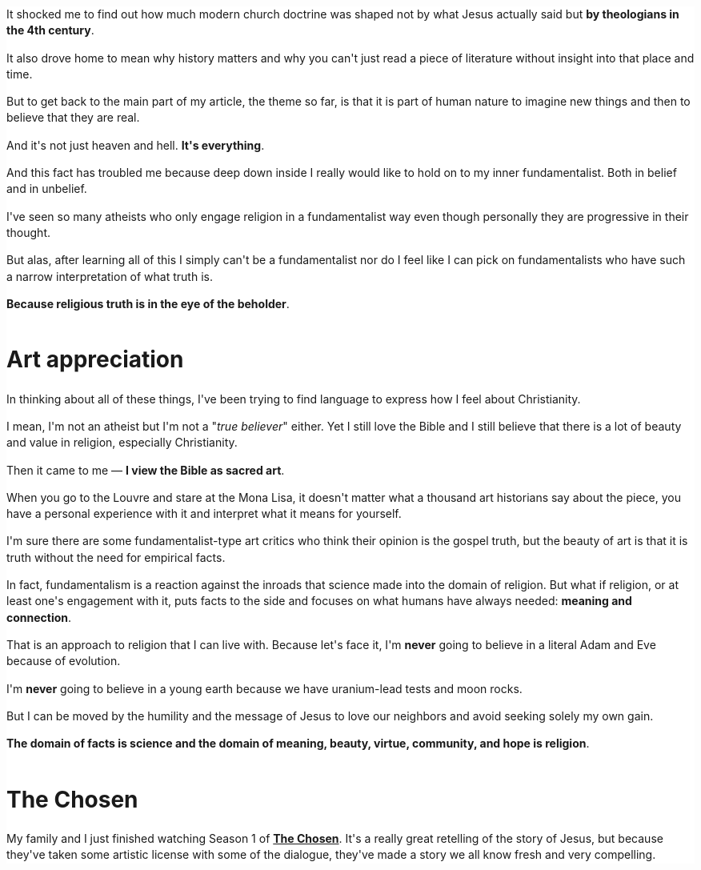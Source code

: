 It shocked me to find out how much modern church doctrine was shaped not by what Jesus actually said but **by theologians in the 4th century**. 

It also drove home to mean why history matters and why you can't just read a piece of literature without insight into that place and time.

But to get back to the main part of my article, the theme so far, is that it is part of human nature to imagine new things and then to believe that they are real. 

And it's not just heaven and hell. **It's everything**. 

And this fact has troubled me because deep down inside I really would like to hold on to my inner fundamentalist. Both in belief and in unbelief. 

I've seen so many atheists who only engage religion in a fundamentalist way even though personally they are progressive in their thought. 

But alas, after learning all of this I simply can't be a fundamentalist nor do I feel like I can pick on fundamentalists who have such a narrow interpretation of what truth is.

**Because religious truth is in the eye of the beholder**.

# Art appreciation 

In thinking about all of these things, I've been trying to find language to express how I feel about Christianity. 

I mean, I'm not an atheist but I'm not a "*true believer*" either. Yet I still love the Bible and I still believe that there is a lot of beauty and value in religion, especially Christianity.

Then it came to me — **I view the Bible as sacred art**. 

When you go to the Louvre and stare at the Mona Lisa, it doesn't matter what a thousand art historians say about the piece, you have a personal experience with it and interpret what it means for yourself. 

I'm sure there are some fundamentalist-type art critics who think their opinion is the gospel truth, but the beauty of art is that it is truth without the need for empirical facts.

In fact, fundamentalism is a reaction against the inroads that science made into the domain of religion. But what if religion, or at least one's engagement with it, puts facts to the side and focuses on what humans have always needed: **meaning and connection**.

That is an approach to religion that I can live with. Because let's face it, I'm **never** going to believe in a literal Adam and Eve because of evolution. 

I'm **never** going to believe in a young earth because we have uranium-lead tests and moon rocks. 

But I can be moved by the humility and the message of Jesus to love our neighbors and avoid seeking solely my own gain. 

**The domain of facts is science and the domain of meaning, beauty, virtue, community, and hope is religion**.

# The Chosen 

My family and I just finished watching Season 1 of [**The Chosen**](https://studios.vidangel.com/the-chosen). It's a really great retelling of the story of Jesus, but because they've taken some artistic license with some of the dialogue, they've made a story we all know fresh and very compelling. 
